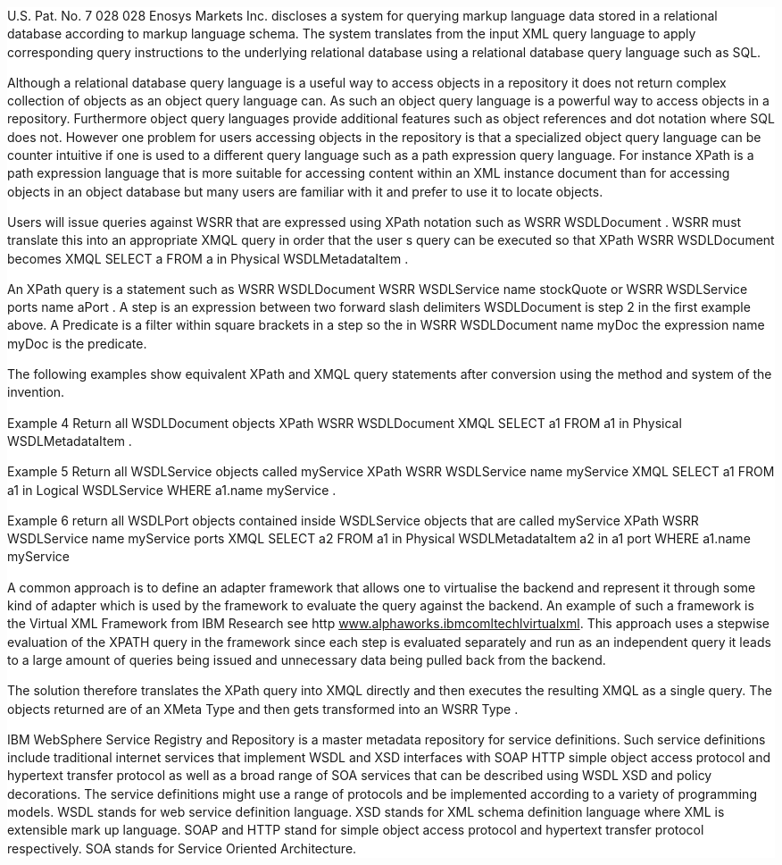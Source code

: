 U.S. Pat. No. 7 028 028 Enosys Markets Inc. discloses a system for querying markup language data stored in a relational database according to markup language schema. The system translates from the input XML query language to apply corresponding query instructions to the underlying relational database using a relational database query language such as SQL.

Although a relational database query language is a useful way to access objects in a repository it does not return complex collection of objects as an object query language can. As such an object query language is a powerful way to access objects in a repository. Furthermore object query languages provide additional features such as object references and dot notation where SQL does not. However one problem for users accessing objects in the repository is that a specialized object query language can be counter intuitive if one is used to a different query language such as a path expression query language. For instance XPath is a path expression language that is more suitable for accessing content within an XML instance document than for accessing objects in an object database but many users are familiar with it and prefer to use it to locate objects.

Users will issue queries against WSRR that are expressed using XPath notation such as WSRR WSDLDocument . WSRR must translate this into an appropriate XMQL query in order that the user s query can be executed so that XPath WSRR WSDLDocument becomes XMQL SELECT a FROM a in Physical WSDLMetadataItem .

An XPath query is a statement such as WSRR WSDLDocument WSRR WSDLService name stockQuote or WSRR WSDLService ports name aPort . A step is an expression between two forward slash delimiters WSDLDocument is step 2 in the first example above. A Predicate is a filter within square brackets in a step so the in WSRR WSDLDocument name myDoc the expression name myDoc is the predicate.

The following examples show equivalent XPath and XMQL query statements after conversion using the method and system of the invention.

Example 4 Return all WSDLDocument objects XPath WSRR WSDLDocument XMQL SELECT a1 FROM a1 in Physical WSDLMetadataItem .

Example 5 Return all WSDLService objects called myService XPath WSRR WSDLService name myService XMQL SELECT a1 FROM a1 in Logical WSDLService WHERE a1.name myService .

Example 6 return all WSDLPort objects contained inside WSDLService objects that are called myService XPath WSRR WSDLService name myService ports XMQL SELECT a2 FROM a1 in Physical WSDLMetadataItem a2 in a1 port WHERE a1.name myService 

A common approach is to define an adapter framework that allows one to virtualise the backend and represent it through some kind of adapter which is used by the framework to evaluate the query against the backend. An example of such a framework is the Virtual XML Framework from IBM Research see http www.alphaworks.ibmcomltechlvirtualxml. This approach uses a stepwise evaluation of the XPATH query in the framework since each step is evaluated separately and run as an independent query it leads to a large amount of queries being issued and unnecessary data being pulled back from the backend.

The solution therefore translates the XPath query into XMQL directly and then executes the resulting XMQL as a single query. The objects returned are of an XMeta Type and then gets transformed into an WSRR Type .

IBM WebSphere Service Registry and Repository is a master metadata repository for service definitions. Such service definitions include traditional internet services that implement WSDL and XSD interfaces with SOAP HTTP simple object access protocol and hypertext transfer protocol as well as a broad range of SOA services that can be described using WSDL XSD and policy decorations. The service definitions might use a range of protocols and be implemented according to a variety of programming models. WSDL stands for web service definition language. XSD stands for XML schema definition language where XML is extensible mark up language. SOAP and HTTP stand for simple object access protocol and hypertext transfer protocol respectively. SOA stands for Service Oriented Architecture.
